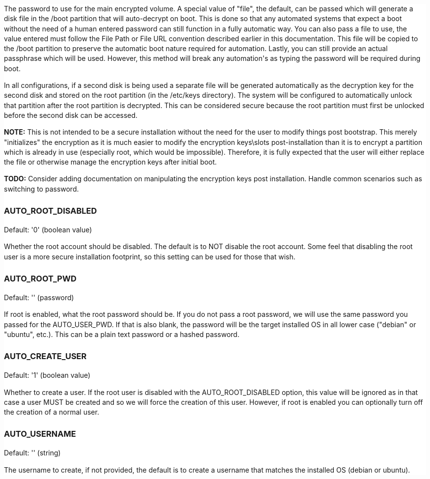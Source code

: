 The password to use for the main encrypted volume. A special value of "file", the default, can be
passed which will generate a disk file in the /boot partition that will auto-decrypt on boot. This
is done so that any automated systems that expect a boot without the need of a human entered
password can still function in a fully automatic way. You can also pass a file to use, the value
entered must follow the File Path or File URL convention described earlier in this documentation.
This file will be copied to the /boot partition to preserve the automatic boot nature required for
automation. Lastly, you can still provide an actual passphrase which will be used. However, this
method will break any automation's as typing the password will be required during boot.

In all configurations, if a second disk is being used a separate file will be generated
automatically as the decryption key for the second disk and stored on the root partition (in the
/etc/keys directory). The system will be configured to automatically unlock that partition after the
root partition is decrypted. This can be considered secure because the root partition must first be
unlocked before the second disk can be accessed.

**NOTE:** This is not intended to be a secure installation without the need for the user to modify
things post bootstrap. This merely "initializes" the encryption as it is much easier to modify the
encryption keys\slots post-installation than it is to encrypt a partition which is already in use
(especially root, which would be impossible). Therefore, it is fully expected that the user will
either replace the file or otherwise manage the encryption keys after initial boot.

**TODO:** Consider adding documentation on manipulating the encryption keys post installation.
Handle common scenarios such as switching to password.

### AUTO_ROOT_DISABLED

Default: '0' (boolean value)

Whether the root account should be disabled. The default is to NOT disable the root account. Some
feel that disabling the root user is a more secure installation footprint, so this setting can be
used for those that wish.

### AUTO_ROOT_PWD

Default: '' (password)

If root is enabled, what the root password should be. If you do not pass a root password, we will
use the same password you passed for the AUTO_USER_PWD. If that is also blank, the password will be
the target installed OS in all lower case ("debian" or "ubuntu", etc.). This can be a plain text
password or a hashed password.

### AUTO_CREATE_USER

Default: '1' (boolean value)

Whether to create a user. If the root user is disabled with the AUTO_ROOT_DISABLED option, this
value will be ignored as in that case a user MUST be created and so we will force the creation of
this user. However, if root is enabled you can optionally turn off the creation of a normal user.

### AUTO_USERNAME

Default: '' (string)

The username to create, if not provided, the default is to create a username that matches the
installed OS (debian or ubuntu).
